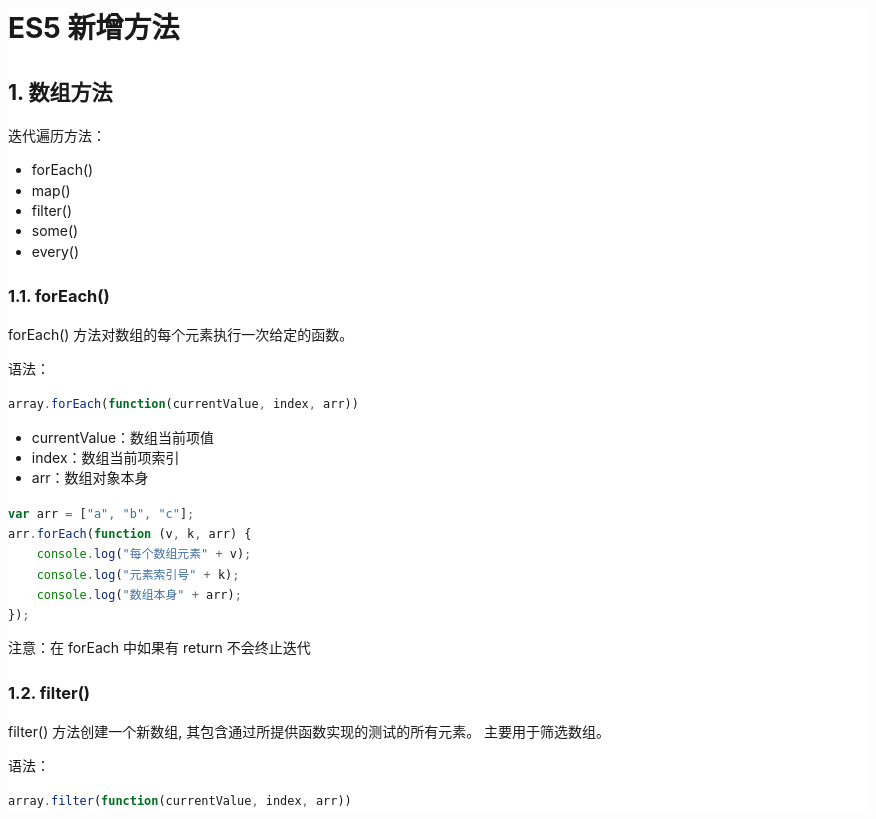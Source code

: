 



# ES5 新增方法

## 1. 数组方法

迭代遍历方法：

- forEach()
- map()
- filter()
- some()
- every()



### 1.1. forEach()

forEach() 方法对数组的每个元素执行一次给定的函数。



语法：

~~~js
array.forEach(function(currentValue, index, arr))
~~~

- currentValue：数组当前项值
- index：数组当前项索引
- arr：数组对象本身



~~~js
var arr = ["a", "b", "c"];
arr.forEach(function (v, k, arr) {
    console.log("每个数组元素" + v);
    console.log("元素索引号" + k);
    console.log("数组本身" + arr);
});
~~~



注意：在 forEach 中如果有 return 不会终止迭代



### 1.2. filter()

filter() 方法创建一个新数组, 其包含通过所提供函数实现的测试的所有元素。 主要用于筛选数组。



语法：

~~~js
array.filter(function(currentValue, index, arr))
~~~
